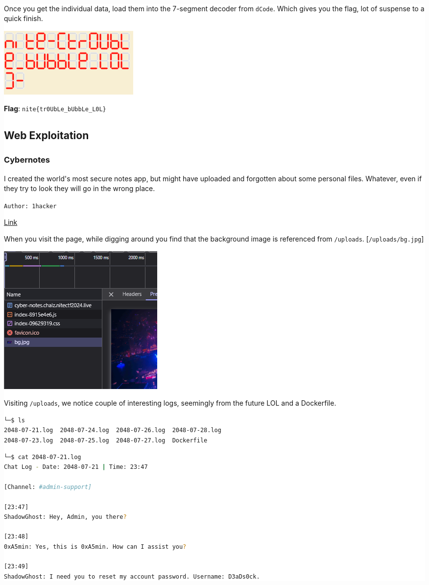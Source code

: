 Once you get the individual data, load them into the 7-segment decoder from `dCode`. Which gives you the flag, lot of suspense to a quick finish.

![14](../assets/posts/NiteCTF/14.png)

**Flag**: `nite{tr0UbLe_bUbbLe_L0L}`

## Web Exploitation

### **Cybernotes**

I created the world's most secure notes app, but might have uploaded and forgotten about some personal files. Whatever, even if they try to look they will go in the wrong place.

`Author: 1hacker`

[Link](http://cyber-notes.chalz.nitectf2024.live/)

When you visit the page, while digging around you find that the background image is referenced from `/uploads`. [`/uploads/bg.jpg`]

![15](../assets/posts/NiteCTF/15.png)

Visiting `/uploads`, we notice couple of interesting logs, seemingly from the future LOL and a Dockerfile.

```bash
└─$ ls
2048-07-21.log  2048-07-24.log  2048-07-26.log  2048-07-28.log
2048-07-23.log  2048-07-25.log  2048-07-27.log  Dockerfile
```

```bash
└─$ cat 2048-07-21.log
Chat Log - Date: 2048-07-21 | Time: 23:47

[Channel: #admin-support]

[23:47]
ShadowGhost: Hey, Admin, you there?

[23:48]
0xA5min: Yes, this is 0xA5min. How can I assist you?

[23:49]
ShadowGhost: I need you to reset my account password. Username: D3aDs0ck.
```